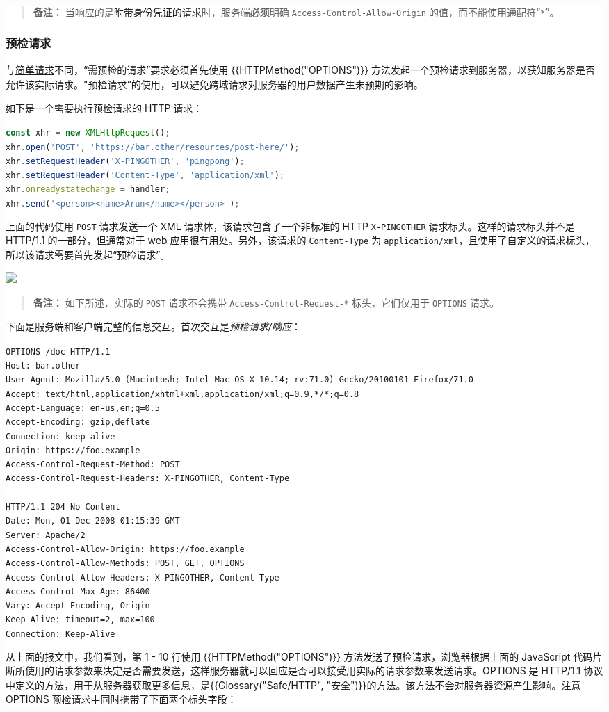 > **备注：** 当响应的是[附带身份凭证的请求](#附带身份凭证的请求)时，服务端**必须**明确 `Access-Control-Allow-Origin` 的值，而不能使用通配符“`*`”。

### 预检请求

与[简单请求](#简单请求)不同，“需预检的请求”要求必须首先使用 {{HTTPMethod("OPTIONS")}} 方法发起一个预检请求到服务器，以获知服务器是否允许该实际请求。"预检请求“的使用，可以避免跨域请求对服务器的用户数据产生未预期的影响。

如下是一个需要执行预检请求的 HTTP 请求：

```js
const xhr = new XMLHttpRequest();
xhr.open('POST', 'https://bar.other/resources/post-here/');
xhr.setRequestHeader('X-PINGOTHER', 'pingpong');
xhr.setRequestHeader('Content-Type', 'application/xml');
xhr.onreadystatechange = handler;
xhr.send('<person><name>Arun</name></person>');
```

上面的代码使用 `POST` 请求发送一个 XML 请求体，该请求包含了一个非标准的 HTTP `X-PINGOTHER` 请求标头。这样的请求标头并不是 HTTP/1.1 的一部分，但通常对于 web 应用很有用处。另外，该请求的 `Content-Type` 为 `application/xml`，且使用了自定义的请求标头，所以该请求需要首先发起“预检请求”。

![](preflight_correct.png)

> **备注：** 如下所述，实际的 `POST` 请求不会携带 `Access-Control-Request-*` 标头，它们仅用于 `OPTIONS` 请求。

下面是服务端和客户端完整的信息交互。首次交互是*预检请求/响应*：

```http
OPTIONS /doc HTTP/1.1
Host: bar.other
User-Agent: Mozilla/5.0 (Macintosh; Intel Mac OS X 10.14; rv:71.0) Gecko/20100101 Firefox/71.0
Accept: text/html,application/xhtml+xml,application/xml;q=0.9,*/*;q=0.8
Accept-Language: en-us,en;q=0.5
Accept-Encoding: gzip,deflate
Connection: keep-alive
Origin: https://foo.example
Access-Control-Request-Method: POST
Access-Control-Request-Headers: X-PINGOTHER, Content-Type

HTTP/1.1 204 No Content
Date: Mon, 01 Dec 2008 01:15:39 GMT
Server: Apache/2
Access-Control-Allow-Origin: https://foo.example
Access-Control-Allow-Methods: POST, GET, OPTIONS
Access-Control-Allow-Headers: X-PINGOTHER, Content-Type
Access-Control-Max-Age: 86400
Vary: Accept-Encoding, Origin
Keep-Alive: timeout=2, max=100
Connection: Keep-Alive
```

从上面的报文中，我们看到，第 1 - 10 行使用 {{HTTPMethod("OPTIONS")}} 方法发送了预检请求，浏览器根据上面的 JavaScript 代码片断所使用的请求参数来决定是否需要发送，这样服务器就可以回应是否可以接受用实际的请求参数来发送请求。OPTIONS 是 HTTP/1.1 协议中定义的方法，用于从服务器获取更多信息，是{{Glossary("Safe/HTTP", "安全")}}的方法。该方法不会对服务器资源产生影响。注意 OPTIONS 预检请求中同时携带了下面两个标头字段：
